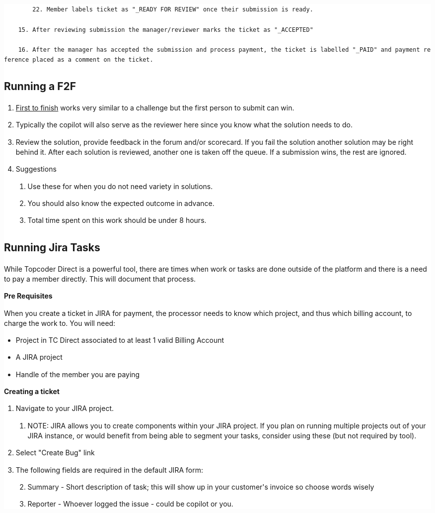             22. Member labels ticket as "_READY FOR REVIEW" once their submission is ready.

        15. After reviewing submission the manager/reviewer marks the ticket as "_ACCEPTED"

        16. After the manager has accepted the submission and process payment, the ticket is labelled "_PAID" and payment reference placed as a comment on the ticket.

## Running a F2F

1. [First to finish](https://help.topcoder.com/hc/en-us/articles/217481558-Development-Challenge-Types) works very similar to a challenge but the first person to submit can win.  

2. Typically the copilot will also serve as the reviewer here since you know what the solution needs to do.

3. Review the solution, provide feedback in the forum and/or scorecard.  If you fail the solution another solution may be right behind it.  After each solution is reviewed, another one is taken off the queue.  If a submission wins, the rest are ignored.  

4. Suggestions

    1. Use these for when you do not need variety in solutions.

    2. You should also know the expected outcome in advance.

    3. Total time spent on this work should be under 8 hours.

## Running Jira Tasks

While Topcoder Direct is a powerful tool, there are times when work or tasks are done outside of the platform and there is a need to pay a member directly. This will document that process.

**Pre Requisites**

When you create a ticket in JIRA for payment, the processor needs to know which project, and thus which billing account, to charge the work to. You will need:

* Project in TC Direct associated to at least 1 valid Billing Account

* A JIRA project

* Handle of the member you are paying

**Creating a ticket**

1. Navigate to your JIRA project.

    1. NOTE: JIRA allows you to create components within your JIRA project. If you plan on running multiple projects out of your JIRA instance, or would benefit from being able to segment your tasks, consider using these (but not required by tool).

2. Select "Create Bug" link

3. The following fields are required in the default JIRA form:

    2. Summary - Short description of task; this will show up in your customer's invoice so choose words wisely

    3. Reporter - Whoever logged the issue - could be copilot or you.
